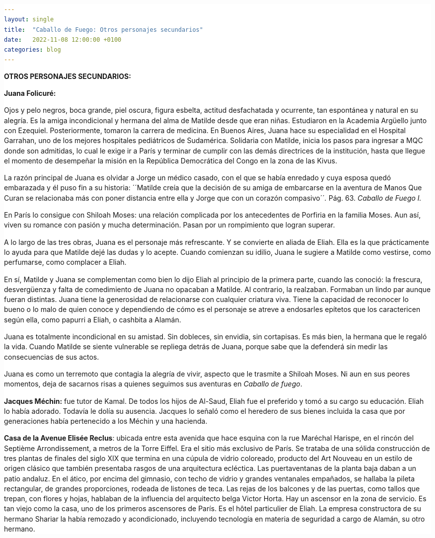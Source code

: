 ```yaml
---
layout: single
title:  "Caballo de Fuego: Otros personajes secundarios"
date:   2022-11-08 12:00:00 +0100
categories: blog
---
```

**OTROS PERSONAJES  SECUNDARIOS:**    

**Juana Folicuré:**    

Ojos y  pelo negros, boca grande, piel oscura, figura esbelta, actitud desfachatada y ocurrente, tan espontánea y natural en su alegría. Es la amiga incondicional y hermana del alma de Matilde desde que eran niñas. Estudiaron en la Academia Argüello junto con Ezequiel. Posteriormente, tomaron la carrera de medicina. En Buenos Aires, Juana hace su especialidad en el Hospital Garrahan, uno de los mejores hospitales pediátricos de Sudamérica. Solidaria con Matilde, inicia los pasos para ingresar a MQC donde son admitidas, lo cual le exige ir a París y terminar de cumplir con las demás directrices de la institución, hasta que llegue el momento de desempeñar la misión en la República Democrática del Congo en la zona de las Kivus.

La razón principal de Juana es olvidar a Jorge un médico casado, con el que se había enredado y cuya esposa quedó embarazada y él puso fin a su historia: ´´Matilde creía que la decisión de su amiga de embarcarse en la aventura de Manos Que Curan se relacionaba más con poner distancia entre ella y Jorge que con un corazón compasivo´´_._ Pág. 63. _Caballo de Fuego I._

En París lo consigue con Shiloah Moses: una relación complicada por los antecedentes de Porfiria en la familia Moses. Aun así, viven su romance con pasión y mucha determinación. Pasan por un rompimiento que logran superar.

A lo largo de las tres obras, Juana es el personaje más refrescante. Y se convierte en aliada de Eliah.  Ella es la que prácticamente lo ayuda para que Matilde dejé las dudas y lo acepte.  Cuando comienzan su idilio, Juana le sugiere a Matilde como vestirse, como perfumarse, como complacer a Eliah.

En sí, Matilde y Juana se complementan como bien lo dijo Eliah al principio de la primera parte, cuando las conoció: la frescura, desvergüenza y falta de comedimiento de Juana no opacaban a Matilde. Al contrario, la realzaban. Formaban un lindo par aunque fueran distintas. Juana tiene la generosidad de relacionarse con cualquier criatura viva. Tiene la capacidad de reconocer lo bueno o lo malo de quien conoce y dependiendo de cómo es el personaje se atreve a endosarles epítetos que los caractericen según ella, como papurri a Eliah, o cashbita a Alamán.

Juana es totalmente incondicional en su amistad. Sin dobleces, sin envidia, sin cortapisas. Es más bien, la hermana que le regaló la vida. Cuando Matilde se siente vulnerable se repliega detrás de Juana, porque sabe que la defenderá sin medir las consecuencias de sus actos.  

Juana es como un terremoto que contagia la alegría de vivir, aspecto que le trasmite a Shiloah Moses. Ni aun en sus peores momentos, deja de sacarnos risas a quienes seguimos sus aventuras en _Caballo de fuego_.

**Jacques Méchin:** fue tutor de Kamal. De todos los hijos de Al-Saud, Eliah fue el preferido y tomó a su cargo su educación. Eliah lo había adorado. Todavía le dolía su ausencia. Jacques lo señaló como el heredero de sus bienes incluida la casa que por generaciones había pertenecido a los Méchin y una hacienda.

**Casa de la Avenue Elisée Reclus**: ubicada entre esta avenida que hace esquina con la rue Maréchal Harispe, en el rincón del Septième Arrondissement, a metros de la Torre Eiffel. Era el sitio más exclusivo de París. Se trataba de una sólida construcción de tres plantas de finales del siglo XIX que termina en una cúpula de vidrio coloreado, producto del Art Nouveau en un estilo de origen clásico que también presentaba rasgos de una arquitectura ecléctica. Las puertaventanas de la planta baja daban a un patio andaluz. En el ático, por encima del gimnasio, con techo de vidrio y grandes ventanales empañados, se hallaba la pileta rectangular, de grandes proporciones, rodeada de listones de teca. Las rejas de los balcones y de las puertas, como tallos que trepan, con flores y hojas, hablaban de la influencia del arquitecto belga Victor Horta. Hay un ascensor en la zona de servicio. Es tan viejo como la casa, uno de los primeros ascensores de París. Es el hôtel particulier de Eliah. La empresa constructora de su hermano Shariar la había remozado y acondicionado, incluyendo tecnología en materia de seguridad a cargo de Alamán, su otro hermano.
